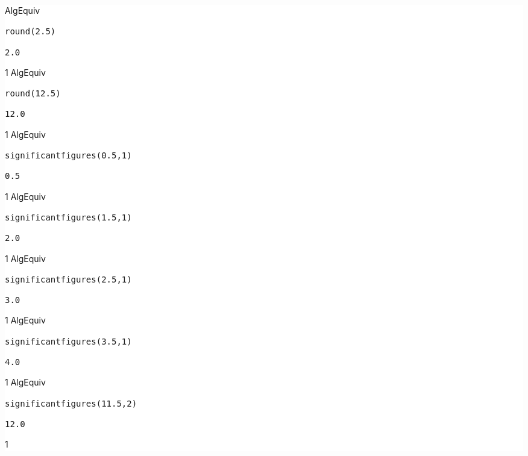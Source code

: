 <tr class="pass">
  <td class="cell c0">AlgEquiv</td>
  <td class="cell c1"><span style="color:green;"><i class="fa fa-check"></i></span></td>
  <td class="cell c2"><pre>round(2.5)</pre></td>
  <td class="cell c3"><pre>2.0</pre></td>
  <td class="cell c4"></td>
  <td class="cell c5">1</td>
  <td class="cell c6"></td>
</tr>
<tr class="pass">
  <td class="cell c0">AlgEquiv</td>
  <td class="cell c1"><span style="color:green;"><i class="fa fa-check"></i></span></td>
  <td class="cell c2"><pre>round(12.5)</pre></td>
  <td class="cell c3"><pre>12.0</pre></td>
  <td class="cell c4"></td>
  <td class="cell c5">1</td>
  <td class="cell c6"></td>
</tr>
<tr class="pass">
  <td class="cell c0">AlgEquiv</td>
  <td class="cell c1"><span style="color:green;"><i class="fa fa-check"></i></span></td>
  <td class="cell c2"><pre>significantfigures(0.5,1)</pre></td>
  <td class="cell c3"><pre>0.5</pre></td>
  <td class="cell c4"></td>
  <td class="cell c5">1</td>
  <td class="cell c6"></td>
</tr>
<tr class="pass">
  <td class="cell c0">AlgEquiv</td>
  <td class="cell c1"><span style="color:green;"><i class="fa fa-check"></i></span></td>
  <td class="cell c2"><pre>significantfigures(1.5,1)</pre></td>
  <td class="cell c3"><pre>2.0</pre></td>
  <td class="cell c4"></td>
  <td class="cell c5">1</td>
  <td class="cell c6"></td>
</tr>
<tr class="pass">
  <td class="cell c0">AlgEquiv</td>
  <td class="cell c1"><span style="color:green;"><i class="fa fa-check"></i></span></td>
  <td class="cell c2"><pre>significantfigures(2.5,1)</pre></td>
  <td class="cell c3"><pre>3.0</pre></td>
  <td class="cell c4"></td>
  <td class="cell c5">1</td>
  <td class="cell c6"></td>
</tr>
<tr class="pass">
  <td class="cell c0">AlgEquiv</td>
  <td class="cell c1"><span style="color:green;"><i class="fa fa-check"></i></span></td>
  <td class="cell c2"><pre>significantfigures(3.5,1)</pre></td>
  <td class="cell c3"><pre>4.0</pre></td>
  <td class="cell c4"></td>
  <td class="cell c5">1</td>
  <td class="cell c6"></td>
</tr>
<tr class="pass">
  <td class="cell c0">AlgEquiv</td>
  <td class="cell c1"><span style="color:green;"><i class="fa fa-check"></i></span></td>
  <td class="cell c2"><pre>significantfigures(11.5,2)</pre></td>
  <td class="cell c3"><pre>12.0</pre></td>
  <td class="cell c4"></td>
  <td class="cell c5">1</td>
  <td class="cell c6"></td>
</tr>
<tr class="pass">